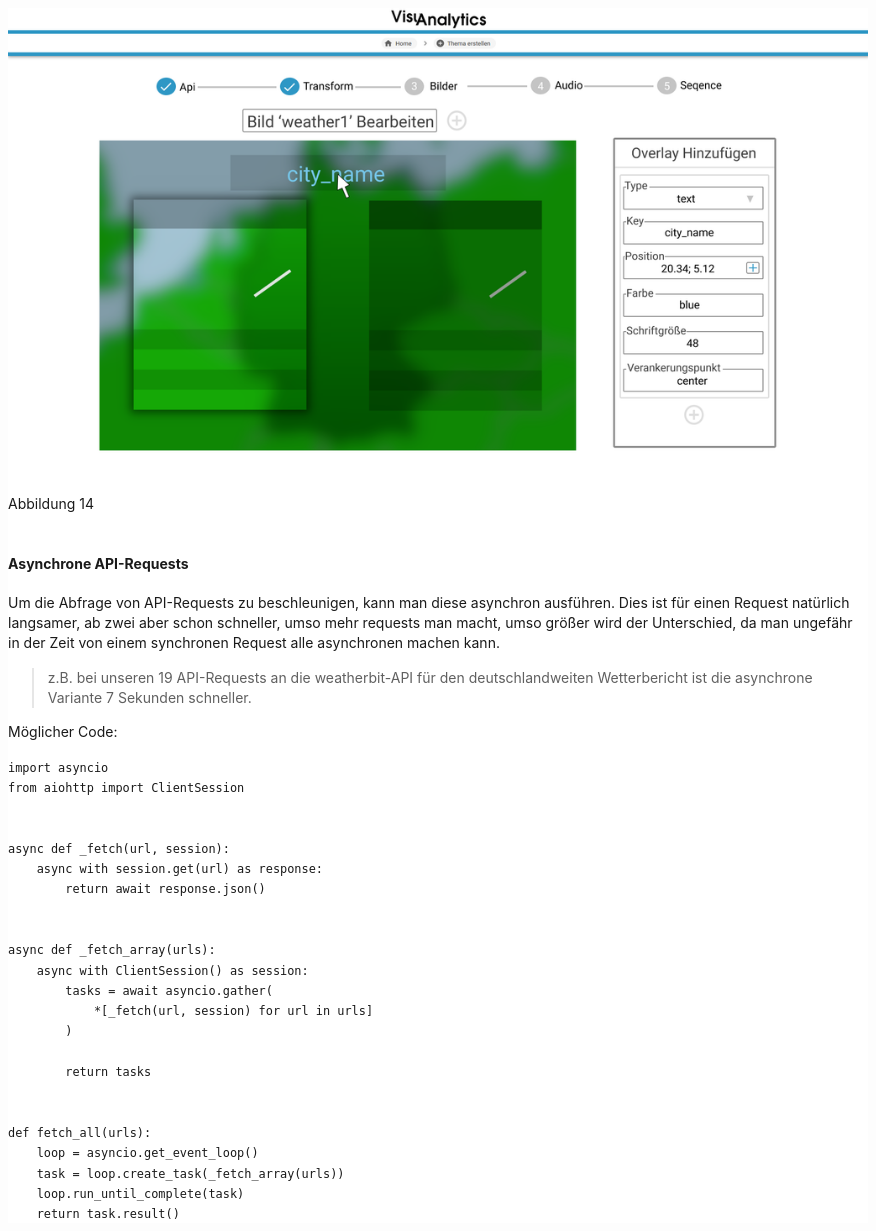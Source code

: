   <img width="100%" src="../_static/images/mainreport/EditorExample.png" />
  <figcaption>Abbildung 14</figcaption>
</figure>
<br>

#### Asynchrone API-Requests

Um die Abfrage von API-Requests zu beschleunigen, 
kann man diese asynchron ausführen. Dies ist für einen Request natürlich langsamer, 
ab zwei aber schon schneller, umso mehr requests man macht, umso größer wird der Unterschied,
da man ungefähr in der Zeit von einem synchronen Request alle asynchronen machen kann.

> z.B. bei unseren 19 API-Requests an die weatherbit-API für den deutschlandweiten Wetterbericht 
> ist die asynchrone Variante 7 Sekunden schneller.

Möglicher Code:

~~~
import asyncio
from aiohttp import ClientSession


async def _fetch(url, session):
    async with session.get(url) as response:
        return await response.json()


async def _fetch_array(urls):
    async with ClientSession() as session:
        tasks = await asyncio.gather(
            *[_fetch(url, session) for url in urls]
        )

        return tasks


def fetch_all(urls):
    loop = asyncio.get_event_loop()
    task = loop.create_task(_fetch_array(urls))
    loop.run_until_complete(task)
    return task.result()
~~~